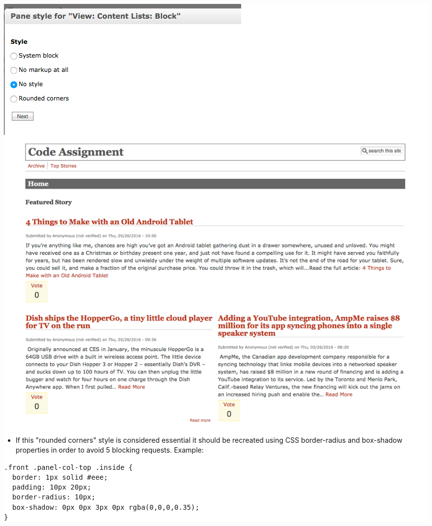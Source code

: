 ![](images/panel-style-remove-rounded-corners.png)
![](images/rounded-corners-removed.png)
* If this "rounded corners" style is considered essential it should be recreated using CSS border-radius and box-shadow properties in order to avoid 5 blocking requests. Example:

<pre>
.front .panel-col-top .inside {
  border: 1px solid #eee;
  padding: 10px 20px;
  border-radius: 10px;
  box-shadow: 0px 0px 3px 0px rgba(0,0,0,0.35);
}
</pre>
